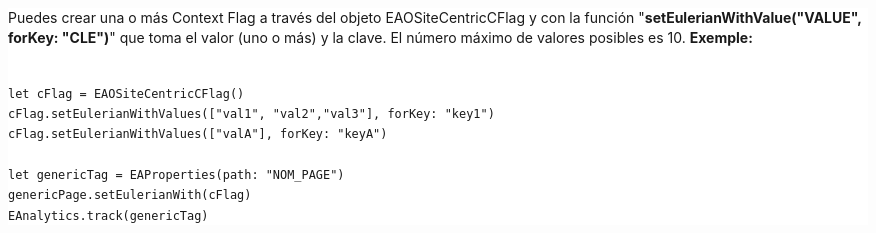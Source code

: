 Puedes crear una o más Context Flag a través del objeto EAOSiteCentricCFlag y con la función "**setEulerianWithValue("VALUE", forKey: "CLE")**" que toma el valor (uno o más) y la clave. El número máximo de valores posibles es 10.
__**Exemple:**__

```xml

let cFlag = EAOSiteCentricCFlag()
cFlag.setEulerianWithValues(["val1", "val2","val3"], forKey: "key1")
cFlag.setEulerianWithValues(["valA"], forKey: "keyA")

let genericTag = EAProperties(path: "NOM_PAGE")
genericPage.setEulerianWith(cFlag)
EAnalytics.track(genericTag)
```
